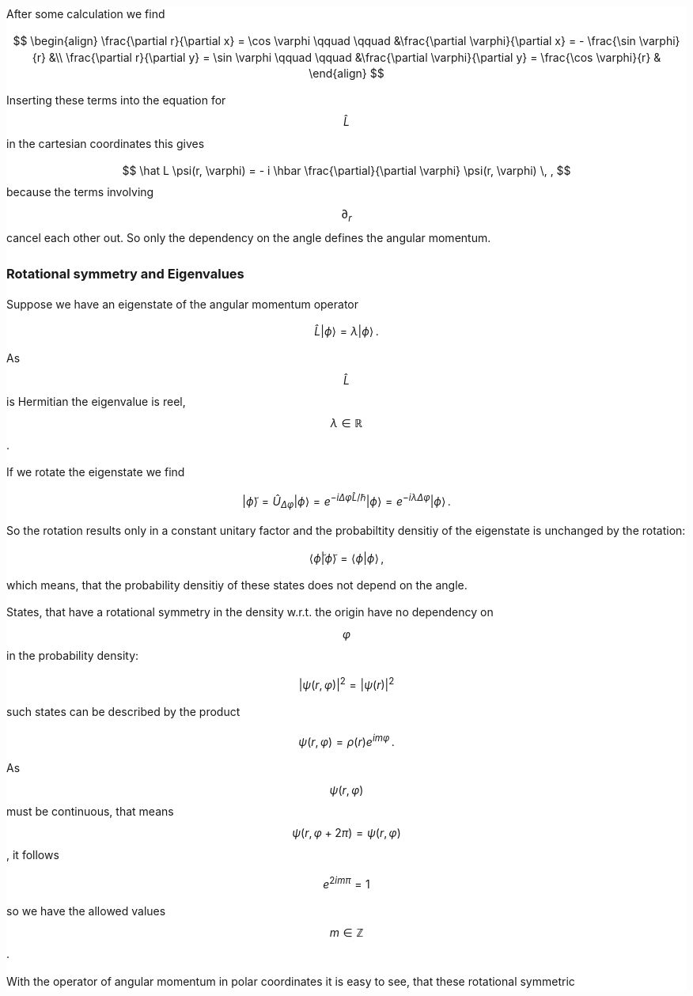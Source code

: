 After some calculation we find

$$
\begin{align}
\frac{\partial r}{\partial x} = \cos \varphi    \qquad \qquad   &\frac{\partial \varphi}{\partial x} = - \frac{\sin \varphi}{r} &\\
\frac{\partial r}{\partial y} = \sin \varphi    \qquad \qquad   &\frac{\partial \varphi}{\partial y} =  \frac{\cos \varphi}{r} &
\end{align}
$$

Inserting these terms into the equation for $$\hat L$$ in the cartesian coordinates this gives

$$
\hat L \psi(r, \varphi) = - i \hbar \frac{\partial}{\partial \varphi} \psi(r, \varphi) \, ,
$$
because the terms involving $$\partial_r$$ cancel each other out. So only the dependency on the angle
defines the angular momentum.

### Rotational symmetry and Eigenvalues

Suppose we have an eigenstate of the angular momentum operator

$$
\hat L |\phi \rangle = \lambda |\phi \rangle \, .
$$

As $$\hat L$$ is Hermitian the eigenvalue is reel, $$\lambda \in \mathbb{R}$$.

If we rotate the eigenstate we find

$$
|\tilde \phi \rangle = \hat U_{\Delta \varphi} |\phi \rangle = e^{-i \Delta \varphi \hat L / \hbar} |\phi\rangle = e^{-i \lambda \Delta \varphi} |\phi\rangle \, .
$$

So the rotation results only in a constant unitary factor
and the probabiltity densitiy of the eigenstate is unchanged by the rotation:

$$
\langle \tilde \phi | \tilde \phi \rangle = \langle \phi | \phi \rangle \, ,
$$

which means, that the probability densitiy of these states does not depend on the angle.

States, that have a rotational symmetry in the density w.r.t. the origin have
no dependency on $$\varphi$$ in the probability density:

$$
|\psi(r, \varphi)|^2 = |\psi(r)|^2
$$


such states can be described by the product

$$
\psi(r, \varphi) = \rho(r) e^{i m \varphi} \, .
$$

As $$\psi(r, \varphi)$$ must be continuous, that means $$\psi(r, \varphi + 2\pi) = \psi(r, \varphi)$$,
it follows

$$
e^{2 i  m \pi} = 1
$$

so we have the allowed values $$m \in \mathbb{Z}$$.

With the operator of angular momentum in polar coordinates it is easy to see, that these rotational symmetric 